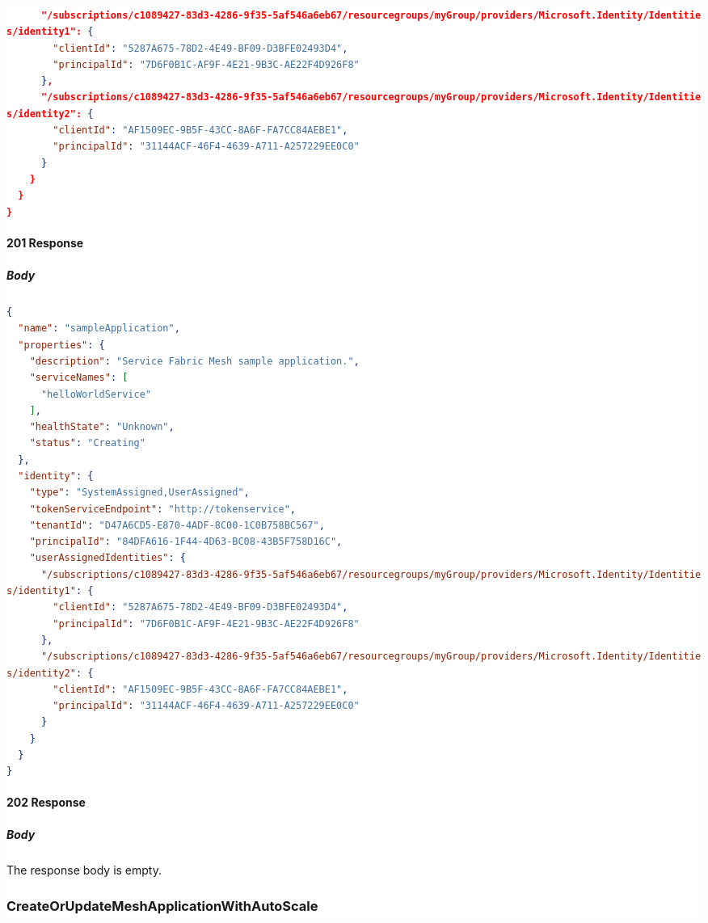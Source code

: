 ```json
      "/subscriptions/c1089427-83d3-4286-9f35-5af546a6eb67/resourcegroups/myGroup/providers/Microsoft.Identity/Identities/identity1": {
        "clientId": "5287A675-78D2-4E49-BF09-D3BFE02493D4",
        "principalId": "7D6F0B1C-AF9F-4E21-9B3C-AE22F4D926F8"
      },
      "/subscriptions/c1089427-83d3-4286-9f35-5af546a6eb67/resourcegroups/myGroup/providers/Microsoft.Identity/Identities/identity2": {
        "clientId": "AF1509EC-9B5F-43CC-8A6F-FA7CC84AEBE1",
        "principalId": "31144ACF-46F4-4639-A711-A257229EE0C0"
      }
    }
  }
}
```


#### 201 Response
##### Body
```json
{
  "name": "sampleApplication",
  "properties": {
    "description": "Service Fabric Mesh sample application.",
    "serviceNames": [
      "helloWorldService"
    ],
    "healthState": "Unknown",
    "status": "Creating"
  },
  "identity": {
    "type": "SystemAssigned,UserAssigned",
    "tokenServiceEndpoint": "http://tokenservice",
    "tenantId": "D47A6CD5-E870-4ADF-8C00-1C0B758BC567",
    "principalId": "84DFA616-1F44-4D63-BC08-43B5F758D16C",
    "userAssignedIdentities": {
      "/subscriptions/c1089427-83d3-4286-9f35-5af546a6eb67/resourcegroups/myGroup/providers/Microsoft.Identity/Identities/identity1": {
        "clientId": "5287A675-78D2-4E49-BF09-D3BFE02493D4",
        "principalId": "7D6F0B1C-AF9F-4E21-9B3C-AE22F4D926F8"
      },
      "/subscriptions/c1089427-83d3-4286-9f35-5af546a6eb67/resourcegroups/myGroup/providers/Microsoft.Identity/Identities/identity2": {
        "clientId": "AF1509EC-9B5F-43CC-8A6F-FA7CC84AEBE1",
        "principalId": "31144ACF-46F4-4639-A711-A257229EE0C0"
      }
    }
  }
}
```


#### 202 Response
##### Body
The response body is empty.
### CreateOrUpdateMeshApplicationWithAutoScale
